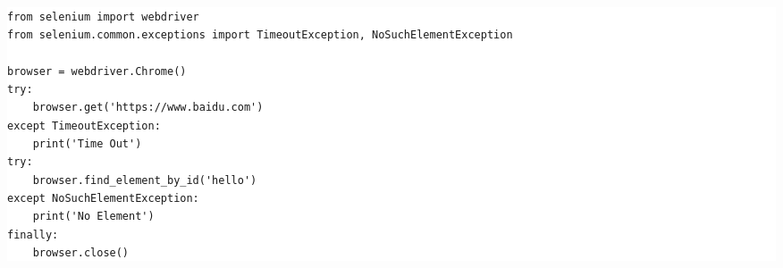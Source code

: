 ```
from selenium import webdriver
from selenium.common.exceptions import TimeoutException, NoSuchElementException

browser = webdriver.Chrome()
try:
    browser.get('https://www.baidu.com')
except TimeoutException:
    print('Time Out')
try:
    browser.find_element_by_id('hello')
except NoSuchElementException:
    print('No Element')
finally:
    browser.close()
```